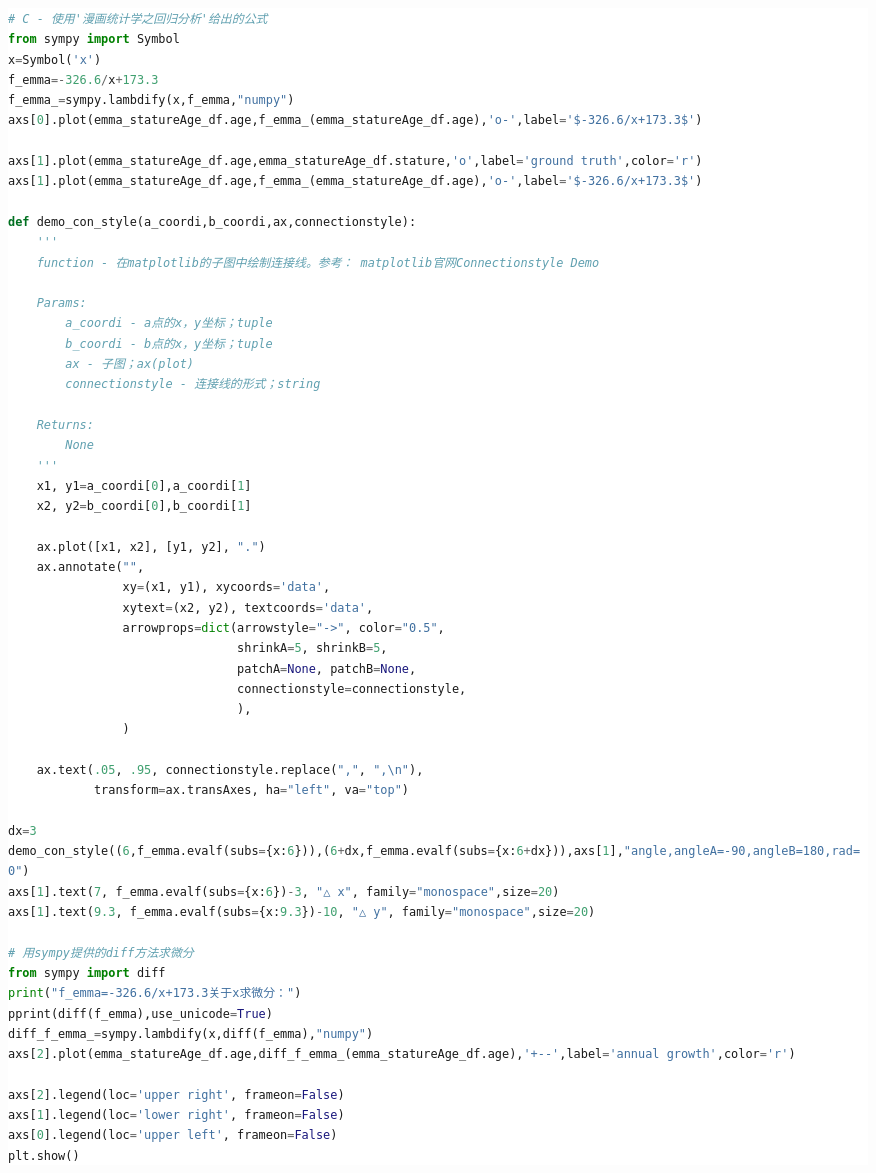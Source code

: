 ```python
# C - 使用'漫画统计学之回归分析'给出的公式
from sympy import Symbol
x=Symbol('x')
f_emma=-326.6/x+173.3
f_emma_=sympy.lambdify(x,f_emma,"numpy")
axs[0].plot(emma_statureAge_df.age,f_emma_(emma_statureAge_df.age),'o-',label='$-326.6/x+173.3$')

axs[1].plot(emma_statureAge_df.age,emma_statureAge_df.stature,'o',label='ground truth',color='r')
axs[1].plot(emma_statureAge_df.age,f_emma_(emma_statureAge_df.age),'o-',label='$-326.6/x+173.3$')

def demo_con_style(a_coordi,b_coordi,ax,connectionstyle):
    '''
    function - 在matplotlib的子图中绘制连接线。参考： matplotlib官网Connectionstyle Demo
   
    Params:
        a_coordi - a点的x，y坐标；tuple
        b_coordi - b点的x，y坐标；tuple
        ax - 子图；ax(plot)
        connectionstyle - 连接线的形式；string
        
    Returns:
        None
    '''
    x1, y1=a_coordi[0],a_coordi[1]
    x2, y2=b_coordi[0],b_coordi[1]

    ax.plot([x1, x2], [y1, y2], ".")
    ax.annotate("",
                xy=(x1, y1), xycoords='data',
                xytext=(x2, y2), textcoords='data',
                arrowprops=dict(arrowstyle="->", color="0.5",
                                shrinkA=5, shrinkB=5,
                                patchA=None, patchB=None,
                                connectionstyle=connectionstyle,
                                ),
                )

    ax.text(.05, .95, connectionstyle.replace(",", ",\n"),
            transform=ax.transAxes, ha="left", va="top")

dx=3
demo_con_style((6,f_emma.evalf(subs={x:6})),(6+dx,f_emma.evalf(subs={x:6+dx})),axs[1],"angle,angleA=-90,angleB=180,rad=0")    
axs[1].text(7, f_emma.evalf(subs={x:6})-3, "△ x", family="monospace",size=20)
axs[1].text(9.3, f_emma.evalf(subs={x:9.3})-10, "△ y", family="monospace",size=20)

# 用sympy提供的diff方法求微分
from sympy import diff
print("f_emma=-326.6/x+173.3关于x求微分：")
pprint(diff(f_emma),use_unicode=True) 
diff_f_emma_=sympy.lambdify(x,diff(f_emma),"numpy")
axs[2].plot(emma_statureAge_df.age,diff_f_emma_(emma_statureAge_df.age),'+--',label='annual growth',color='r')

axs[2].legend(loc='upper right', frameon=False)
axs[1].legend(loc='lower right', frameon=False)
axs[0].legend(loc='upper left', frameon=False)
plt.show()
```
